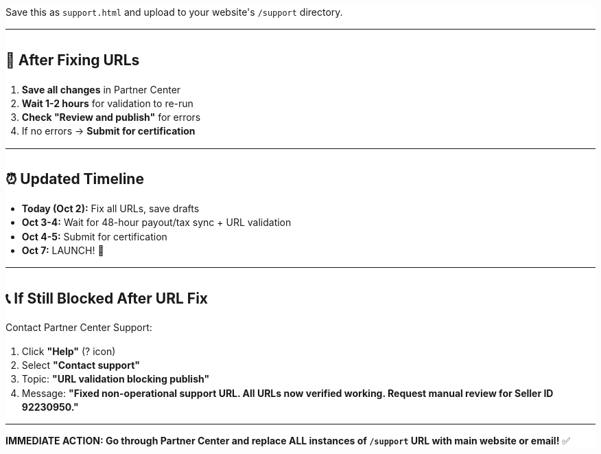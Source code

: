 ```html
```

Save this as `support.html` and upload to your website's `/support` directory.

---

## 🚀 After Fixing URLs

1. **Save all changes** in Partner Center
2. **Wait 1-2 hours** for validation to re-run
3. **Check "Review and publish"** for errors
4. If no errors → **Submit for certification**

---

## ⏰ Updated Timeline

- **Today (Oct 2):** Fix all URLs, save drafts
- **Oct 3-4:** Wait for 48-hour payout/tax sync + URL validation
- **Oct 4-5:** Submit for certification
- **Oct 7:** LAUNCH! 🎂

---

## 📞 If Still Blocked After URL Fix

Contact Partner Center Support:
1. Click **"Help"** (? icon)
2. Select **"Contact support"**
3. Topic: **"URL validation blocking publish"**
4. Message: **"Fixed non-operational support URL. All URLs now verified working. Request manual review for Seller ID 92230950."**

---

**IMMEDIATE ACTION: Go through Partner Center and replace ALL instances of `/support` URL with main website or email!** ✅

